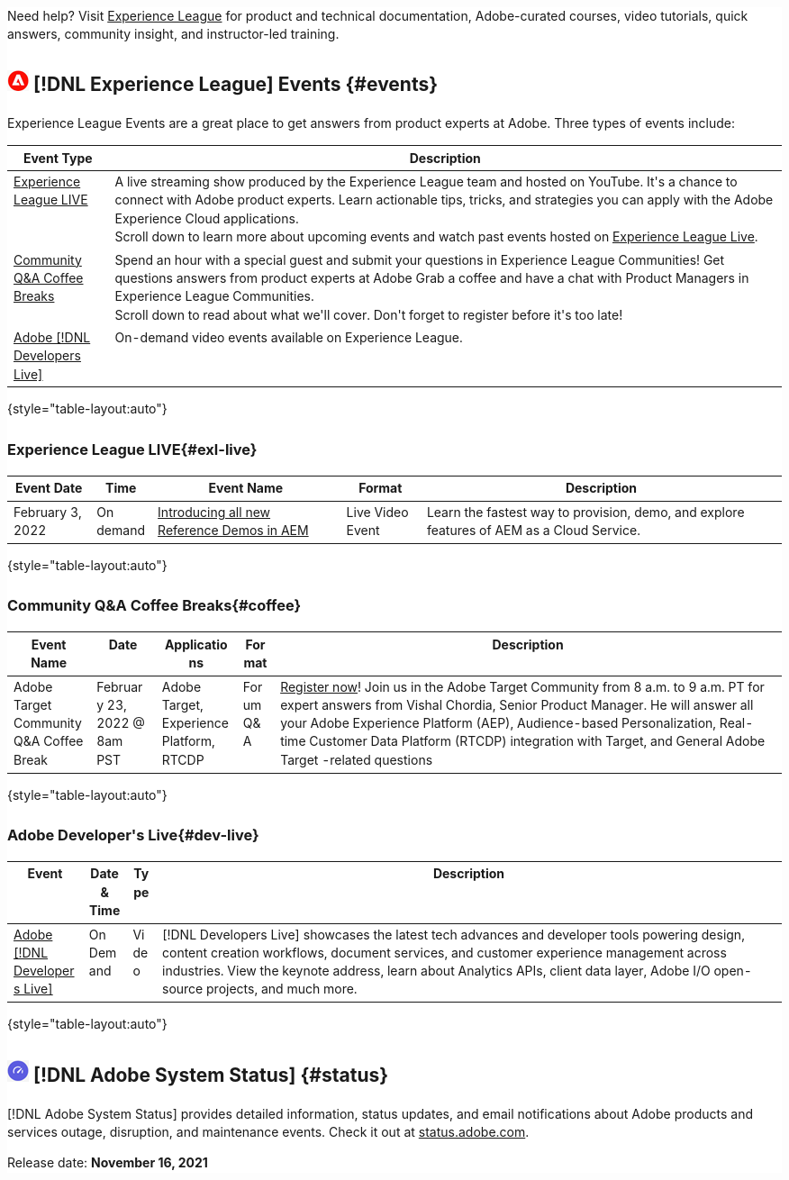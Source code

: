 Need help? Visit [Experience League](https://experienceleague.adobe.com/#home) for product and technical documentation, Adobe-curated courses, video tutorials, quick answers, community insight, and instructor-led training.

## ![Icon](/assets/experience-league.png) [!DNL Experience League] Events {#events}

Experience League Events are a great place to get answers from product experts at Adobe. Three types of events include:

|Event Type |Description |
| -----------|---------- |
|[Experience League LIVE](#exl-live) |A live streaming show produced by the Experience League team and hosted on YouTube. It's a chance to connect with Adobe product experts. Learn actionable tips, tricks, and strategies you can apply with the Adobe Experience Cloud applications.<br> Scroll down to learn more about upcoming events and watch past events hosted on [Experience League Live](https://experienceleague.adobe.com/docs/experience-league-live-events/events/overview.html).|
|[Community Q&A Coffee Breaks](#coffee) |Spend an hour with a special guest and submit your questions in Experience League Communities! Get questions answers from product experts at Adobe Grab a coffee and have a chat with Product Managers in Experience League Communities.<br>Scroll down to read about what we'll cover. Don't forget to register before it's too late! |
|[Adobe [!DNL Developers Live]](https://experienceleague.adobe.com/docs/adobe-developers-live-events/events/2021/oct2021/overview.html) |On-demand video events available on Experience League.  |

{style="table-layout:auto"} 

### Experience League LIVE{#exl-live}

|Event Date|Time |Event Name|Format|Description |
| -----------| ---------- | ---------- | ---------- |---------- |
|February 3, 2022 |On demand|[Introducing all new Reference Demos in AEM](https://www.youtube.com/watch?v=FEREXV826NQ)|Live Video Event|Learn the fastest way to provision, demo, and explore features of AEM as a Cloud Service.|

{style="table-layout:auto"} 

### Community Q&A Coffee Breaks{#coffee}

|Event Name|Date|Applications|Format|Description |
| -----------| ---------- | ---------- | ---------- |---------- |
|Adobe Target Community Q&A Coffee Break|February 23, 2022 @ 8am PST |Adobe Target, Experience Platform, RTCDP |Forum Q&A|[Register now](http://atcommunityqacoffeebreak.splashthat.com/?utm_source=in-product&utm_medium=gainsight&utm_campaign=coffee_talk_AT&utm_content=220223)! Join us in the Adobe Target Community from 8 a.m. to 9 a.m. PT for expert answers from Vishal Chordia, Senior Product Manager. He will answer all your Adobe Experience Platform (AEP), Audience-based Personalization, Real-time Customer Data Platform (RTCDP) integration with Target, and General Adobe Target -related questions |

{style="table-layout:auto"} 

### Adobe Developer's Live{#dev-live}

|Event|Date & Time|Type|Description |
| -----------| ---------- | ---------- |---------- |
|[Adobe [!DNL Developers Live]](https://experienceleague.adobe.com/docs/adobe-developers-live-events/events/2021/oct2021/overview.html) | On Demand|Video |[!DNL Developers Live] showcases the latest tech advances and developer tools powering design, content creation workflows, document services, and customer experience management across industries. View the keynote address, learn about Analytics APIs, client data layer, Adobe I/O open-source projects, and much more. |

{style="table-layout:auto"} 

## ![Icon](/assets/system-status.png) [!DNL Adobe System Status] {#status}

[!DNL Adobe System Status] provides detailed information, status updates, and email notifications about Adobe products and services outage, disruption, and maintenance events. Check it out at [status.adobe.com](https://status.adobe.com/).

Release date: **November 16, 2021**
